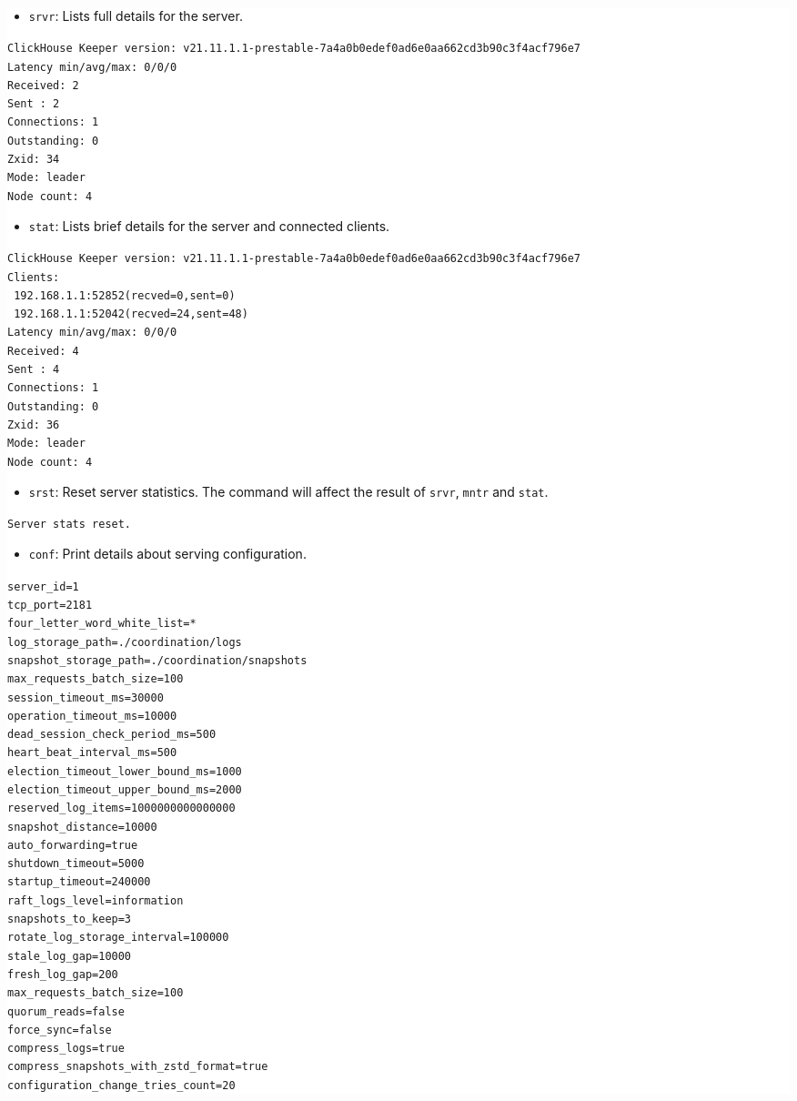 - `srvr`: Lists full details for the server.

```response
ClickHouse Keeper version: v21.11.1.1-prestable-7a4a0b0edef0ad6e0aa662cd3b90c3f4acf796e7
Latency min/avg/max: 0/0/0
Received: 2
Sent : 2
Connections: 1
Outstanding: 0
Zxid: 34
Mode: leader
Node count: 4
```

- `stat`: Lists brief details for the server and connected clients.

```response
ClickHouse Keeper version: v21.11.1.1-prestable-7a4a0b0edef0ad6e0aa662cd3b90c3f4acf796e7
Clients:
 192.168.1.1:52852(recved=0,sent=0)
 192.168.1.1:52042(recved=24,sent=48)
Latency min/avg/max: 0/0/0
Received: 4
Sent : 4
Connections: 1
Outstanding: 0
Zxid: 36
Mode: leader
Node count: 4
```

- `srst`: Reset server statistics. The command will affect the result of `srvr`, `mntr` and `stat`.

```response
Server stats reset.
```

- `conf`: Print details about serving configuration.

```response
server_id=1
tcp_port=2181
four_letter_word_white_list=*
log_storage_path=./coordination/logs
snapshot_storage_path=./coordination/snapshots
max_requests_batch_size=100
session_timeout_ms=30000
operation_timeout_ms=10000
dead_session_check_period_ms=500
heart_beat_interval_ms=500
election_timeout_lower_bound_ms=1000
election_timeout_upper_bound_ms=2000
reserved_log_items=1000000000000000
snapshot_distance=10000
auto_forwarding=true
shutdown_timeout=5000
startup_timeout=240000
raft_logs_level=information
snapshots_to_keep=3
rotate_log_storage_interval=100000
stale_log_gap=10000
fresh_log_gap=200
max_requests_batch_size=100
quorum_reads=false
force_sync=false
compress_logs=true
compress_snapshots_with_zstd_format=true
configuration_change_tries_count=20
```